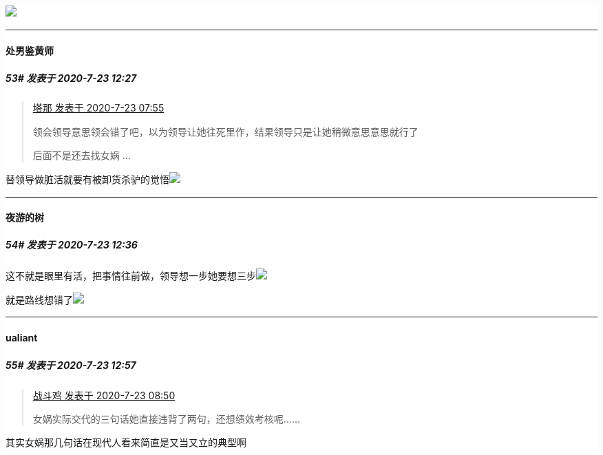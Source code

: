 <img src="https://static.saraba1st.com/image/smiley/face2017/078.png" referrerpolicy="no-referrer">







-----

####  处男鉴黄师  
##### 53#       发表于 2020-7-23 12:27



<blockquote><a href="httphttps://bbs.saraba1st.com/2b/forum.php?mod=redirect&amp;goto=findpost&amp;pid=48190071&amp;ptid=1950674" target="_blank">塔那 发表于 2020-7-23 07:55</a>

领会领导意思领会错了吧，以为领导让她往死里作，结果领导只是让她稍微意思意思就行了

后面不是还去找女娲 ...</blockquote>
替领导做脏活就要有被卸货杀驴的觉悟<img src="https://static.saraba1st.com/image/smiley/face2017/037.png" referrerpolicy="no-referrer">







-----

####  夜游的树  
##### 54#       发表于 2020-7-23 12:36




这不就是眼里有活，把事情往前做，领导想一步她要想三步<img src="https://static.saraba1st.com/image/smiley/face2017/048.png" referrerpolicy="no-referrer">


就是路线想错了<img src="https://static.saraba1st.com/image/smiley/face2017/037.png" referrerpolicy="no-referrer">







-----

####  ualiant  
##### 55#       发表于 2020-7-23 12:57



<blockquote><a href="httphttps://bbs.saraba1st.com/2b/forum.php?mod=redirect&amp;goto=findpost&amp;pid=48190362&amp;ptid=1950674" target="_blank">战斗鸡 发表于 2020-7-23 08:50</a>

女娲实际交代的三句话她直接违背了两句，还想绩效考核呢……</blockquote>
其实女娲那几句话在现代人看来简直是又当又立的典型啊






